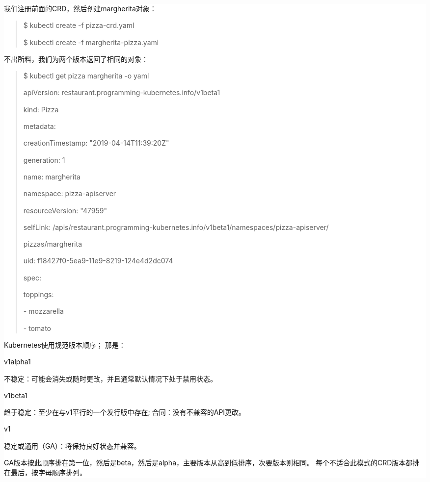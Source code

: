 我们注册前面的CRD，然后创建margherita对象：

> \$ kubectl create -f pizza-crd.yaml
>
> \$ kubectl create -f margherita-pizza.yaml

不出所料，我们为两个版本返回了相同的对象：

> \$ kubectl get pizza margherita -o yaml
>
> apiVersion: restaurant.programming-kubernetes.info/v1beta1
>
> kind: Pizza
>
> metadata:
>
> creationTimestamp: \"2019-04-14T11:39:20Z\"
>
> generation: 1
>
> name: margherita
>
> namespace: pizza-apiserver
>
> resourceVersion: \"47959\"
>
> selfLink:
> /apis/restaurant.programming-kubernetes.info/v1beta1/namespaces/pizza-apiserver/
>
> pizzas/margherita
>
> uid: f18427f0-5ea9-11e9-8219-124e4d2dc074
>
> spec:
>
> toppings:
>
> \- mozzarella
>
> \- tomato

Kubernetes使用规范版本顺序； 那是：

v1alpha1

不稳定：可能会消失或随时更改，并且通常默认情况下处于禁用状态。

v1beta1

趋于稳定：至少在与v1平行的一个发行版中存在; 合同：没有不兼容的API更改。

v1

稳定或通用（GA）：将保持良好状态并兼容。

GA版本按此顺序排在第一位，然后是beta，然后是alpha，主要版本从高到低排序，次要版本则相同。
每个不适合此模式的CRD版本都排在最后，按字母顺序排列。
